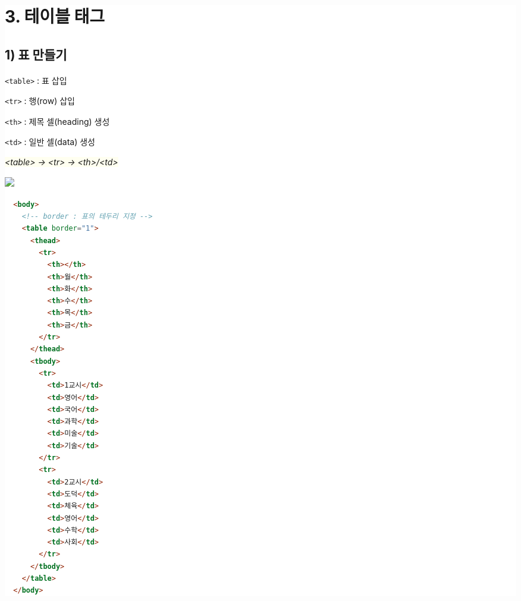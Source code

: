 # 3. 테이블 태그

## 1) 표 만들기

`<table>`
 : 표 삽입
 
`<tr>`
: 행(row) 삽입
    
`<th>`
: 제목 셀(heading) 생성

`<td>`
: 일반 셀(data) 생성

_<span style="background-color: rgba(255,255,204, 0.3)">&lt;table&gt; → &lt;tr&gt; → &lt;th&gt;/&lt;td&gt;</span>_



<img src="https://velog.velcdn.com/images/seizethedai/post/47023ad2-8189-4fba-818e-ea92bc166341/image.png" width=300px>

```html
  <body>
    <!-- border : 표의 테두리 지정 -->
    <table border="1">
      <thead>
        <tr>
          <th></th>
          <th>월</th>
          <th>화</th>
          <th>수</th>
          <th>목</th>
          <th>금</th>
        </tr>
      </thead>
      <tbody>
        <tr>
          <td>1교시</td>
          <td>영어</td>
          <td>국어</td>
          <td>과학</td>
          <td>미술</td>
          <td>기술</td>
        </tr>
        <tr>
          <td>2교시</td>
          <td>도덕</td>
          <td>체육</td>
          <td>영어</td>
          <td>수학</td>
          <td>사회</td>
        </tr>
      </tbody>
    </table>
  </body>
```
